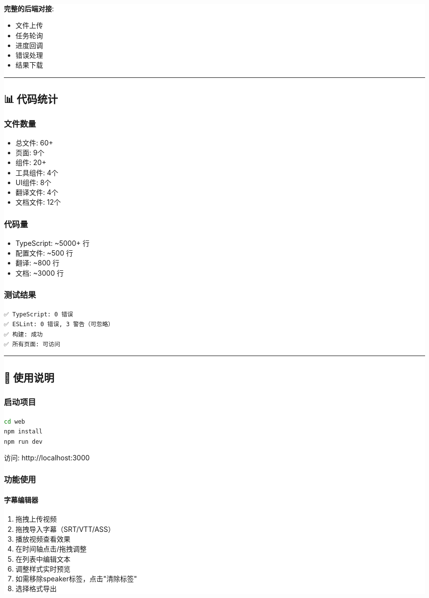 **完整的后端对接**:
- 文件上传
- 任务轮询
- 进度回调
- 错误处理
- 结果下载

---

## 📊 代码统计

### 文件数量
- 总文件: 60+
- 页面: 9个
- 组件: 20+
- 工具组件: 4个
- UI组件: 8个
- 翻译文件: 4个
- 文档文件: 12个

### 代码量
- TypeScript: ~5000+ 行
- 配置文件: ~500 行
- 翻译: ~800 行
- 文档: ~3000 行

### 测试结果
```
✅ TypeScript: 0 错误
✅ ESLint: 0 错误, 3 警告（可忽略）
✅ 构建: 成功
✅ 所有页面: 可访问
```

---

## 🚀 使用说明

### 启动项目

```bash
cd web
npm install
npm run dev
```

访问: http://localhost:3000

### 功能使用

#### 字幕编辑器
1. 拖拽上传视频
2. 拖拽导入字幕（SRT/VTT/ASS）
3. 播放视频查看效果
4. 在时间轴点击/拖拽调整
5. 在列表中编辑文本
6. 调整样式实时预览
7. 如需移除speaker标签，点击"清除标签"
8. 选择格式导出
